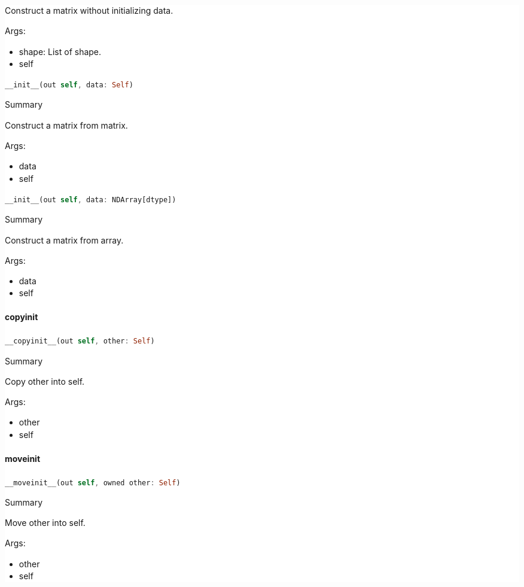 Construct a matrix without initializing data.  
  
Args:  

- shape: List of shape.
- self


```rust
__init__(out self, data: Self)
```  
Summary  
  
Construct a matrix from matrix.  
  
Args:  

- data
- self


```rust
__init__(out self, data: NDArray[dtype])
```  
Summary  
  
Construct a matrix from array.  
  
Args:  

- data
- self

#### __copyinit__


```rust
__copyinit__(out self, other: Self)
```  
Summary  
  
Copy other into self.  
  
Args:  

- other
- self

#### __moveinit__


```rust
__moveinit__(out self, owned other: Self)
```  
Summary  
  
Move other into self.  
  
Args:  

- other
- self
